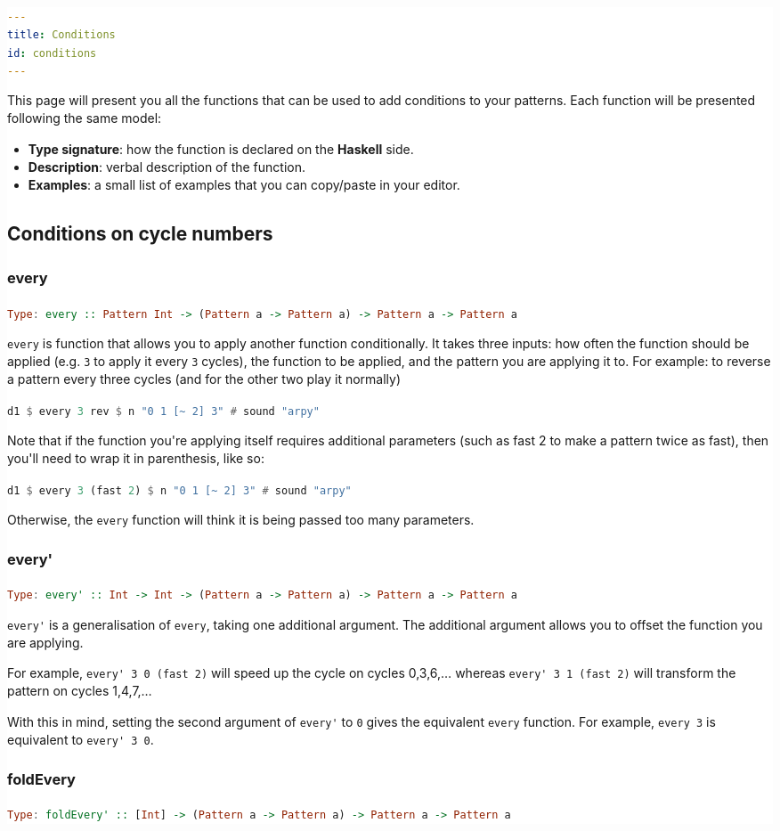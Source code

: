 ```yaml
---
title: Conditions
id: conditions
---
```


This page will present you all the functions that can be used to add conditions to your patterns. Each function will be presented following the same model:
* **Type signature**: how the function is declared on the **Haskell** side.
* **Description**: verbal description of the function.
* **Examples**: a small list of examples that you can copy/paste in your editor.


## Conditions on cycle numbers

### every
```haskell
Type: every :: Pattern Int -> (Pattern a -> Pattern a) -> Pattern a -> Pattern a
```

`every` is function that allows you to apply another function conditionally. It takes three inputs: how often the function should be applied (e.g. `3` to apply it every `3` cycles), the function to be applied, and the pattern you are applying it to. For example: to reverse a pattern every three cycles (and for the other two play it normally)

```haskell
d1 $ every 3 rev $ n "0 1 [~ 2] 3" # sound "arpy"
```

Note that if the function you're applying itself requires additional parameters (such as fast 2 to make a pattern twice as fast), then you'll need to wrap it in parenthesis, like so:

```haskell
d1 $ every 3 (fast 2) $ n "0 1 [~ 2] 3" # sound "arpy"
```

Otherwise, the `every` function will think it is being passed too many parameters.

### every'

```haskell
Type: every' :: Int -> Int -> (Pattern a -> Pattern a) -> Pattern a -> Pattern a
```

`every'` is a generalisation of `every`, taking one additional argument. The additional argument allows you to offset the function you are applying.

For example, `every' 3 0 (fast 2)` will speed up the cycle on cycles 0,3,6,… whereas `every' 3 1 (fast 2)` will transform the pattern on cycles 1,4,7,…

With this in mind, setting the second argument of `every'` to `0` gives the equivalent `every` function. For example, `every 3` is equivalent to `every' 3 0`.

### foldEvery

```haskell
Type: foldEvery' :: [Int] -> (Pattern a -> Pattern a) -> Pattern a -> Pattern a
```
